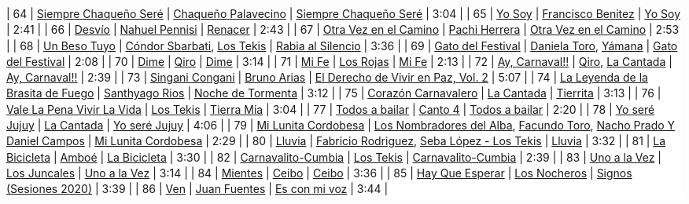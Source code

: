 | 64 | [Siempre Chaqueño Seré](https://open.spotify.com/track/5wCIhh0ieeby8Atimn1Nkn) | [Chaqueño Palavecino](https://open.spotify.com/artist/1GlOpg3dPUft550esb82K3) | [Siempre Chaqueño Seré](https://open.spotify.com/album/3RcFgjx90b78YbtXLHYeV6) | 3:04 |
| 65 | [Yo Soy](https://open.spotify.com/track/0JRPALRWpLmVif7MafmBja) | [Francisco Benitez](https://open.spotify.com/artist/6egRIQTuB2wz5MbEBLfncj) | [Yo Soy](https://open.spotify.com/album/7pcf9UsIsZWSQqSVMf4t6C) | 2:41 |
| 66 | [Desvío](https://open.spotify.com/track/3E7JDPzzJh5BhivXutrXAz) | [Nahuel Pennisi](https://open.spotify.com/artist/4IjHltwoSKbUeZLPeULyDe) | [Renacer](https://open.spotify.com/album/5buWZNy12nG4fqpakqf5gR) | 2:43 |
| 67 | [Otra Vez en el Camino](https://open.spotify.com/track/7gnHVe6Juc2SFsc8UHvu7g) | [Pachi Herrera](https://open.spotify.com/artist/6dwTZmpwSlHawmTFTe5fRV) | [Otra Vez en el Camino](https://open.spotify.com/album/0oQTK9F6643YJRCNlPWc4C) | 2:53 |
| 68 | [Un Beso Tuyo](https://open.spotify.com/track/55ErfHRkSZOpMbY4pTj0wV) | [Cóndor Sbarbati](https://open.spotify.com/artist/6MR2IdgCSFxDvRvD0SNDZz), [Los Tekis](https://open.spotify.com/artist/0iutktJLkNNtErs8c3EoF6) | [Rabia al Silencio](https://open.spotify.com/album/2JBv39NYe8qK8dzjFLhBSJ) | 3:36 |
| 69 | [Gato del Festival](https://open.spotify.com/track/4KHBPKKzPuPtj5I73AAXpX) | [Daniela Toro](https://open.spotify.com/artist/0UcY9AtRAa1rSQBaUoiLau), [Yámana](https://open.spotify.com/artist/54aqhNJ3tynW46SOwMR9hT) | [Gato del Festival](https://open.spotify.com/album/3HLPRr5dA9yuJMlirISWxr) | 2:08 |
| 70 | [Dime](https://open.spotify.com/track/2BNzCdbnUoJw9ZnvmLZQrs) | [Qiro](https://open.spotify.com/artist/5IkUS6AF0FAuaEEVf84tAO) | [Dime](https://open.spotify.com/album/46CqfZvFn60Dv5qggaQ1G0) | 3:14 |
| 71 | [Mi Fe](https://open.spotify.com/track/3SeELV9ls4SHFg6bsbNqW6) | [Los Rojas](https://open.spotify.com/artist/2Jro2lFfaK1LiUIIY8Ff48) | [Mi Fe](https://open.spotify.com/album/6OT3Ld1cSlVqhH7VoyYRmj) | 2:13 |
| 72 | [Ay, Carnaval!!](https://open.spotify.com/track/4lXZPNURQAvq1Oo6geNtSI) | [Qiro](https://open.spotify.com/artist/5IkUS6AF0FAuaEEVf84tAO), [La Cantada](https://open.spotify.com/artist/43JZjapoSHGJCjXhPdKRZb) | [Ay, Carnaval!!](https://open.spotify.com/album/30sX03cxOAF5dlTKHVmJpm) | 2:39 |
| 73 | [Singani Congani](https://open.spotify.com/track/5yJXLxQ5opZoU0T8WpwBq3) | [Bruno Arias](https://open.spotify.com/artist/59OheJsvimLlXWvuL9j7Df) | [El Derecho de Vivir en Paz, Vol\. 2](https://open.spotify.com/album/24sX3nI5YRu2KkS9XIkLBI) | 5:07 |
| 74 | [La Leyenda de la Brasita de Fuego](https://open.spotify.com/track/0TfXM9Etjlz4wn49fl0yxN) | [Santhyago Rios](https://open.spotify.com/artist/0E7tn7PjmjZRXorJ8seSAT) | [Noche de Tormenta](https://open.spotify.com/album/6hr16g3X4a82g8PJww6UUd) | 3:12 |
| 75 | [Corazón Carnavalero](https://open.spotify.com/track/4NdkVqa59EUihYeaeNxJkk) | [La Cantada](https://open.spotify.com/artist/43JZjapoSHGJCjXhPdKRZb) | [Tierrita](https://open.spotify.com/album/5W5arztiaKJ9k1dQsZEyXa) | 3:13 |
| 76 | [Vale La Pena Vivir La Vida](https://open.spotify.com/track/5srtp4tKDoae5pL9vwDu29) | [Los Tekis](https://open.spotify.com/artist/0iutktJLkNNtErs8c3EoF6) | [Tierra Mia](https://open.spotify.com/album/70IwXC5EAQkxGD2wvSNWIK) | 3:04 |
| 77 | [Todos a bailar](https://open.spotify.com/track/5Y5mSH2yYRK8f0jlyP03Kq) | [Canto 4](https://open.spotify.com/artist/2pm42ahOwMBST1vbdGqRAq) | [Todos a bailar](https://open.spotify.com/album/2fQyZxI828ZzSf5N0tOe9v) | 2:20 |
| 78 | [Yo seré Jujuy](https://open.spotify.com/track/17KOVqmT5m2Rdloo3440SF) | [La Cantada](https://open.spotify.com/artist/43JZjapoSHGJCjXhPdKRZb) | [Yo seré Jujuy](https://open.spotify.com/album/4lq8LJDZ53ZJZ2nEsH69cV) | 4:06 |
| 79 | [Mi Lunita Cordobesa](https://open.spotify.com/track/3KwPOIFTWpcVUop3RQ71xo) | [Los Nombradores del Alba](https://open.spotify.com/artist/66H9jh7nhPKz439qlVtgAX), [Facundo Toro](https://open.spotify.com/artist/6ZkfAoHwFnBg7SKExJ3QJX), [Nacho Prado Y Daniel Campos](https://open.spotify.com/artist/7hY9Nctj1rismpSsCItWFC) | [Mi Lunita Cordobesa](https://open.spotify.com/album/7ztRmseXurOD6k0H0Du74U) | 2:29 |
| 80 | [Lluvia](https://open.spotify.com/track/2zXCMzkxg9I22SekbZkqpu) | [Fabricio Rodriguez](https://open.spotify.com/artist/7suBgGfGR0MTAVH3z9WoQt), [Seba López \- Los Tekis](https://open.spotify.com/artist/0BpzekgdnoRolRWdVMpmwU) | [Lluvia](https://open.spotify.com/album/49Kt3SVzNgNmYL2vqyXZrv) | 3:32 |
| 81 | [La Bicicleta](https://open.spotify.com/track/7c5AYFF7kNDnDTLjxuzDaF) | [Amboé](https://open.spotify.com/artist/3CzMaJREWlNNmSe0vtBAKD) | [La Bicicleta](https://open.spotify.com/album/6tC0mVd9UooFsdbD2hwe1o) | 3:30 |
| 82 | [Carnavalito\-Cumbia](https://open.spotify.com/track/3LmrwJkgv0FnU8Jw9sFIF2) | [Los Tekis](https://open.spotify.com/artist/0iutktJLkNNtErs8c3EoF6) | [Carnavalito\-Cumbia](https://open.spotify.com/album/7m71siD2EP9qJfuaK3iOWk) | 2:39 |
| 83 | [Uno a la Vez](https://open.spotify.com/track/7deoF9pTQ8H8pOt2KzYf6u) | [Los Juncales](https://open.spotify.com/artist/4d6yiiKUfZvhXlynmFVbtA) | [Uno a la Vez](https://open.spotify.com/album/4GJ4McfXOysNotzUqo0the) | 3:14 |
| 84 | [Mientes](https://open.spotify.com/track/6w8vrqjspBrCckBZOerReI) | [Ceibo](https://open.spotify.com/artist/77AuP9c2svnUoh7JK5HrOp) | [Ceibo](https://open.spotify.com/album/1bop3bvcBDJjOFRhyVBIGs) | 3:36 |
| 85 | [Hay Que Esperar](https://open.spotify.com/track/2idxkMAtyKTQ7t4Xuu8W2T) | [Los Nocheros](https://open.spotify.com/artist/2ydE5oBt6cwsDxH1TpIFmO) | [Signos \(Sesiones 2020\)](https://open.spotify.com/album/3mrsqUgypqoCX1xyZzlJFk) | 3:39 |
| 86 | [Ven](https://open.spotify.com/track/5yE5IV949jrNBOGPg4saN3) | [Juan Fuentes](https://open.spotify.com/artist/3sTzey9Yo1tfeSQD0PIYRF) | [Es con mi voz](https://open.spotify.com/album/0rHKr5S8LVHeSkO531KDeS) | 3:44 |